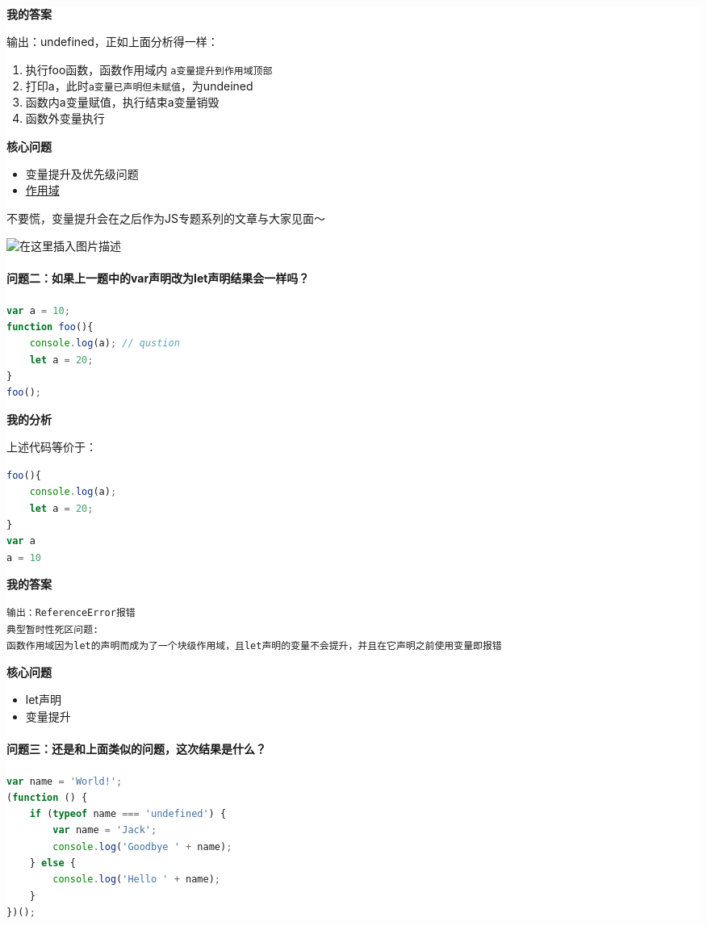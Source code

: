 **我的答案**

输出：undefined，正如上面分析得一样：

1. 执行foo函数，函数作用域内 `a变量提升到作用域顶部`
2. 打印a，此时`a变量已声明但未赋值`，为undeined
3. 函数内a变量赋值，执行结束a变量销毁
4. 函数外变量执行


**核心问题**

* 变量提升及优先级问题
* [作用域](https://blog.csdn.net/jbj6568839z/article/details/106618708)

不要慌，变量提升会在之后作为JS专题系列的文章与大家见面～

![在这里插入图片描述](https://img-blog.csdnimg.cn/20200710181418842.jpg?x-oss-process=image/watermark,type_ZmFuZ3poZW5naGVpdGk,shadow_10,text_aHR0cHM6Ly9ibG9nLmNzZG4ubmV0L2piajY1Njg4Mzl6,size_16,color_FFFFFF,t_70#pic_center)

#### 问题二：如果上一题中的var声明改为let声明结果会一样吗？

```js
var a = 10;
function foo(){
    console.log(a); // qustion
    let a = 20;
}
foo();
```

**我的分析**

上述代码等价于：

```js
foo(){
    console.log(a);
    let a = 20;
}
var a
a = 10
```

**我的答案**
```
输出：ReferenceError报错
典型暂时性死区问题:
函数作用域因为let的声明而成为了一个块级作用域，且let声明的变量不会提升，并且在它声明之前使用变量即报错
```
**核心问题**

* let声明
* 变量提升

#### 问题三：还是和上面类似的问题，这次结果是什么？

```js
var name = 'World!';
(function () {
    if (typeof name === 'undefined') {
        var name = 'Jack';
        console.log('Goodbye ' + name);
    } else {
        console.log('Hello ' + name);
    }
})();
```
